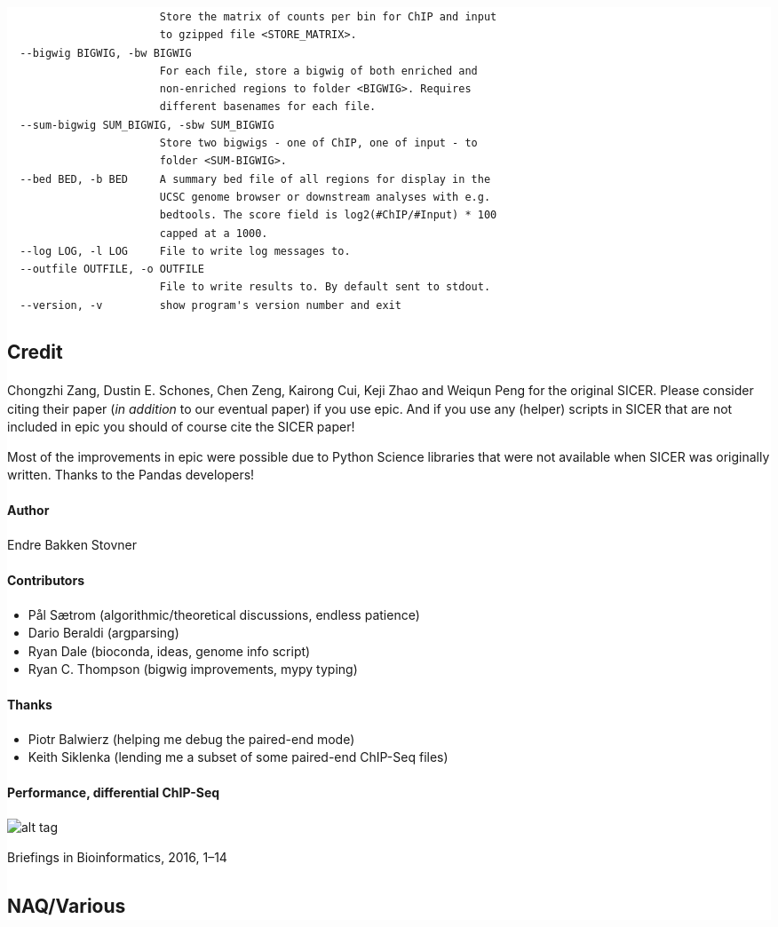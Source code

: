 ```
                        Store the matrix of counts per bin for ChIP and input
                        to gzipped file <STORE_MATRIX>.
  --bigwig BIGWIG, -bw BIGWIG
                        For each file, store a bigwig of both enriched and
                        non-enriched regions to folder <BIGWIG>. Requires
                        different basenames for each file.
  --sum-bigwig SUM_BIGWIG, -sbw SUM_BIGWIG
                        Store two bigwigs - one of ChIP, one of input - to
                        folder <SUM-BIGWIG>.
  --bed BED, -b BED     A summary bed file of all regions for display in the
                        UCSC genome browser or downstream analyses with e.g.
                        bedtools. The score field is log2(#ChIP/#Input) * 100
                        capped at a 1000.
  --log LOG, -l LOG     File to write log messages to.
  --outfile OUTFILE, -o OUTFILE
                        File to write results to. By default sent to stdout.
  --version, -v         show program's version number and exit
```

## Credit

Chongzhi Zang, Dustin E. Schones, Chen Zeng, Kairong Cui, Keji Zhao and Weiqun Peng for the original SICER. Please consider citing their paper (*in addition* to our eventual paper) if you use epic. And if you use any (helper) scripts in SICER that are not included in epic you should of course cite the SICER paper!

Most of the improvements in epic were possible due to Python Science libraries that were not available when SICER was originally written. Thanks to the Pandas developers!

#### Author

Endre Bakken Stovner

#### Contributors

* Pål Sætrom (algorithmic/theoretical discussions, endless patience)
* Dario Beraldi (argparsing)
* Ryan Dale (bioconda, ideas, genome info script)
* Ryan C. Thompson (bigwig improvements, mypy typing)

#### Thanks

* Piotr Balwierz (helping me debug the paired-end mode)
* Keith Siklenka (lending me a subset of some paired-end ChIP-Seq files)

#### Performance, differential ChIP-Seq

![alt tag](img/4C.png)

Briefings in Bioinformatics, 2016, 1–14

## NAQ/Various
